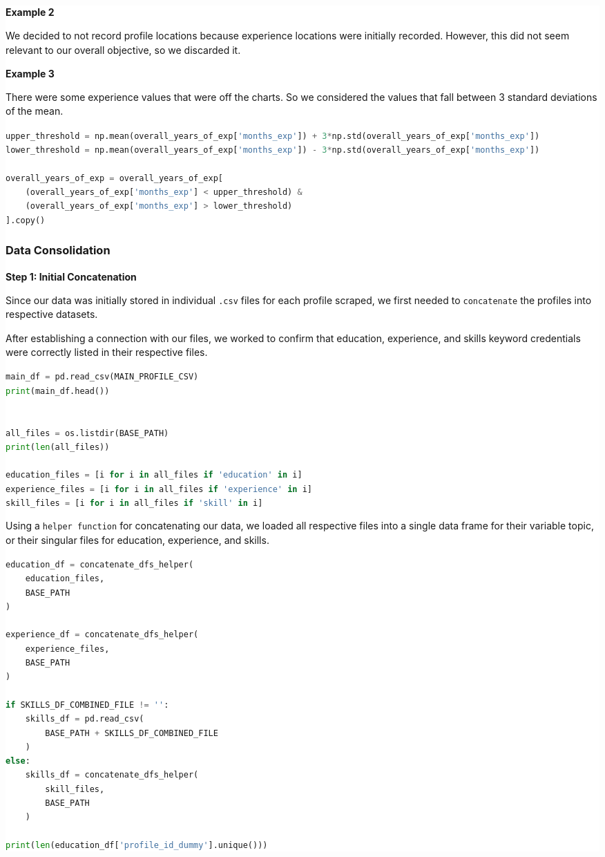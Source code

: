 **Example 2**

We decided to not record profile locations because experience locations were initially recorded. However, this did not seem relevant to our overall objective, so we discarded it. 

**Example 3**

There were some experience values that were off the charts. So we considered the values that fall between 3 standard deviations of the mean.

```Python
upper_threshold = np.mean(overall_years_of_exp['months_exp']) + 3*np.std(overall_years_of_exp['months_exp'])
lower_threshold = np.mean(overall_years_of_exp['months_exp']) - 3*np.std(overall_years_of_exp['months_exp'])

overall_years_of_exp = overall_years_of_exp[
    (overall_years_of_exp['months_exp'] < upper_threshold) &
    (overall_years_of_exp['months_exp'] > lower_threshold)
].copy()
```

### Data Consolidation

**Step 1: Initial Concatenation**

Since our data was initially stored in individual `.csv` files for each profile scraped, we first needed to `concatenate` the profiles into respective datasets.

After establishing a connection with our files, we worked to confirm that education, experience, and skills keyword credentials were correctly listed in their respective files. 
```Python
main_df = pd.read_csv(MAIN_PROFILE_CSV)
print(main_df.head())


all_files = os.listdir(BASE_PATH)
print(len(all_files))

education_files = [i for i in all_files if 'education' in i]
experience_files = [i for i in all_files if 'experience' in i]
skill_files = [i for i in all_files if 'skill' in i]
```

Using a `helper function` for concatenating our data, we loaded all respective files into a single data frame for their variable topic, or their singular files for education, experience, and skills.
```Python
education_df = concatenate_dfs_helper(
    education_files,
    BASE_PATH
)

experience_df = concatenate_dfs_helper(
    experience_files,
    BASE_PATH
)

if SKILLS_DF_COMBINED_FILE != '':
    skills_df = pd.read_csv(
        BASE_PATH + SKILLS_DF_COMBINED_FILE
    )
else:
    skills_df = concatenate_dfs_helper(
        skill_files,
        BASE_PATH
    )

print(len(education_df['profile_id_dummy'].unique()))
```
